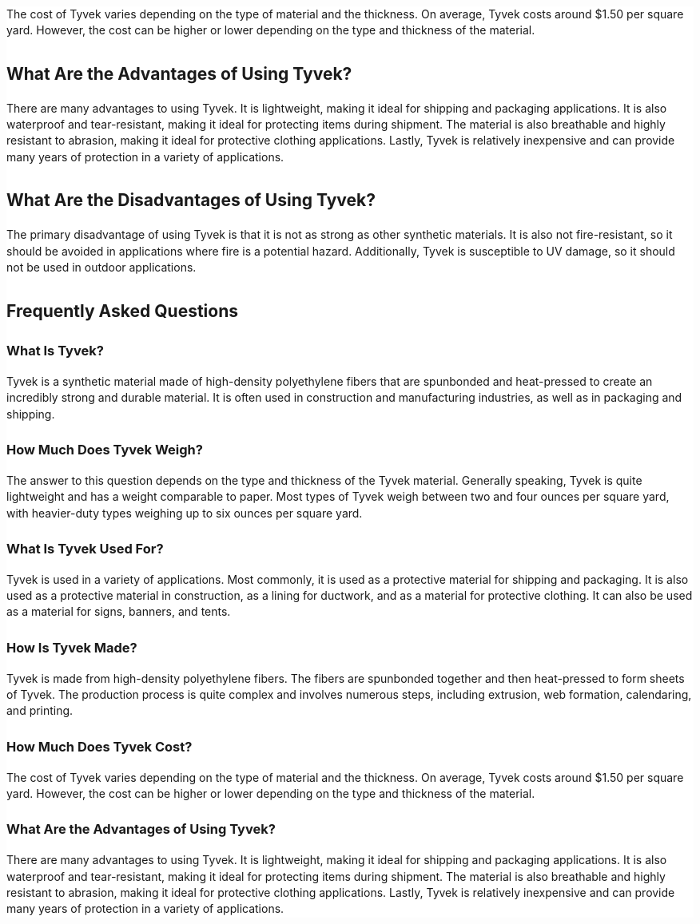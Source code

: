 <p>The cost of Tyvek varies depending on the type of material and the thickness. On average, Tyvek costs around $1.50 per square yard. However, the cost can be higher or lower depending on the type and thickness of the material.</p>

<h2>What Are the Advantages of Using Tyvek?</h2>

<p>There are many advantages to using Tyvek. It is lightweight, making it ideal for shipping and packaging applications. It is also waterproof and tear-resistant, making it ideal for protecting items during shipment. The material is also breathable and highly resistant to abrasion, making it ideal for protective clothing applications. Lastly, Tyvek is relatively inexpensive and can provide many years of protection in a variety of applications.</p>

<h2>What Are the Disadvantages of Using Tyvek?</h2>

<p>The primary disadvantage of using Tyvek is that it is not as strong as other synthetic materials. It is also not fire-resistant, so it should be avoided in applications where fire is a potential hazard. Additionally, Tyvek is susceptible to UV damage, so it should not be used in outdoor applications.</p>

<h2>Frequently Asked Questions</h2>

<h3>What Is Tyvek?</h3>

<p>Tyvek is a synthetic material made of high-density polyethylene fibers that are spunbonded and heat-pressed to create an incredibly strong and durable material. It is often used in construction and manufacturing industries, as well as in packaging and shipping.</p>

<h3>How Much Does Tyvek Weigh?</h3>

<p>The answer to this question depends on the type and thickness of the Tyvek material. Generally speaking, Tyvek is quite lightweight and has a weight comparable to paper. Most types of Tyvek weigh between two and four ounces per square yard, with heavier-duty types weighing up to six ounces per square yard.</p>

<h3>What Is Tyvek Used For?</h3>

<p>Tyvek is used in a variety of applications. Most commonly, it is used as a protective material for shipping and packaging. It is also used as a protective material in construction, as a lining for ductwork, and as a material for protective clothing. It can also be used as a material for signs, banners, and tents.</p>

<h3>How Is Tyvek Made?</h3>

<p>Tyvek is made from high-density polyethylene fibers. The fibers are spunbonded together and then heat-pressed to form sheets of Tyvek. The production process is quite complex and involves numerous steps, including extrusion, web formation, calendaring, and printing.</p>

<h3>How Much Does Tyvek Cost?</h3>

<p>The cost of Tyvek varies depending on the type of material and the thickness. On average, Tyvek costs around $1.50 per square yard. However, the cost can be higher or lower depending on the type and thickness of the material.</p>

<h3>What Are the Advantages of Using Tyvek?</h3>

<p>There are many advantages to using Tyvek. It is lightweight, making it ideal for shipping and packaging applications. It is also waterproof and tear-resistant, making it ideal for protecting items during shipment. The material is also breathable and highly resistant to abrasion, making it ideal for protective clothing applications. Lastly, Tyvek is relatively inexpensive and can provide many years of protection in a variety of applications.</p>
